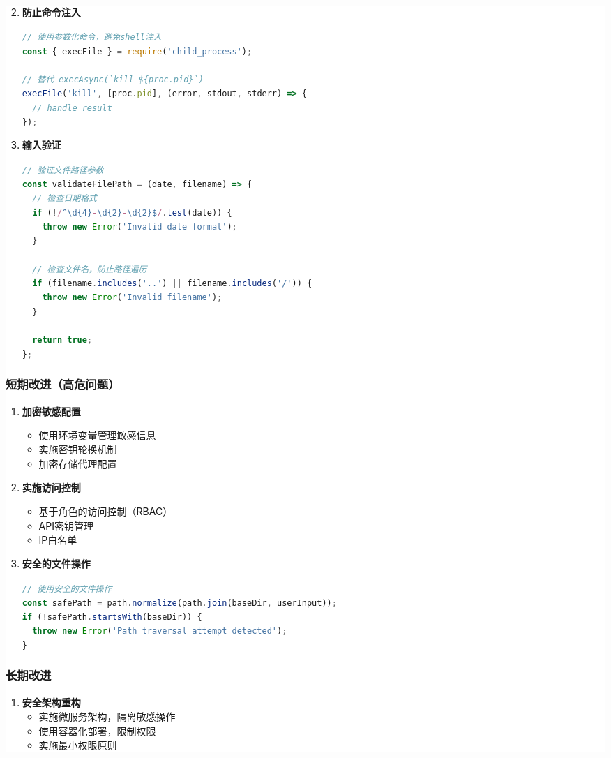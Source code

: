 2. **防止命令注入**
   ```javascript
   // 使用参数化命令，避免shell注入
   const { execFile } = require('child_process');
   
   // 替代 execAsync(`kill ${proc.pid}`)
   execFile('kill', [proc.pid], (error, stdout, stderr) => {
     // handle result
   });
   ```

3. **输入验证**
   ```javascript
   // 验证文件路径参数
   const validateFilePath = (date, filename) => {
     // 检查日期格式
     if (!/^\d{4}-\d{2}-\d{2}$/.test(date)) {
       throw new Error('Invalid date format');
     }
     
     // 检查文件名，防止路径遍历
     if (filename.includes('..') || filename.includes('/')) {
       throw new Error('Invalid filename');
     }
     
     return true;
   };
   ```

### 短期改进（高危问题）

1. **加密敏感配置**
   - 使用环境变量管理敏感信息
   - 实施密钥轮换机制
   - 加密存储代理配置

2. **实施访问控制**
   - 基于角色的访问控制（RBAC）
   - API密钥管理
   - IP白名单

3. **安全的文件操作**
   ```javascript
   // 使用安全的文件操作
   const safePath = path.normalize(path.join(baseDir, userInput));
   if (!safePath.startsWith(baseDir)) {
     throw new Error('Path traversal attempt detected');
   }
   ```

### 长期改进

1. **安全架构重构**
   - 实施微服务架构，隔离敏感操作
   - 使用容器化部署，限制权限
   - 实施最小权限原则
